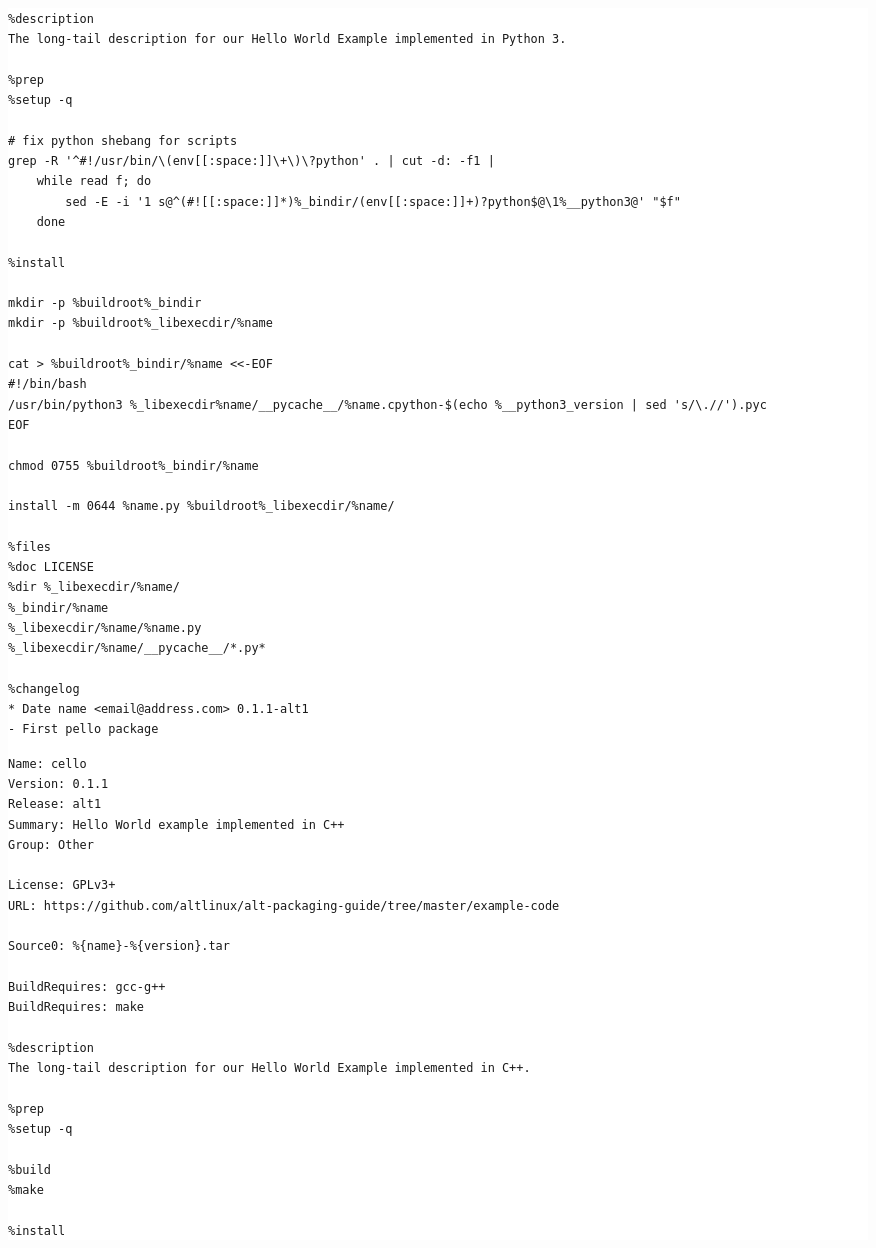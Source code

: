 ```txt[Python 3]
%description
The long-tail description for our Hello World Example implemented in Python 3.

%prep
%setup -q

# fix python shebang for scripts
grep -R '^#!/usr/bin/\(env[[:space:]]\+\)\?python' . | cut -d: -f1 |
    while read f; do
        sed -E -i '1 s@^(#![[:space:]]*)%_bindir/(env[[:space:]]+)?python$@\1%__python3@' "$f"
    done

%install

mkdir -p %buildroot%_bindir
mkdir -p %buildroot%_libexecdir/%name

cat > %buildroot%_bindir/%name <<-EOF
#!/bin/bash
/usr/bin/python3 %_libexecdir%name/__pycache__/%name.cpython-$(echo %__python3_version | sed 's/\.//').pyc
EOF

chmod 0755 %buildroot%_bindir/%name

install -m 0644 %name.py %buildroot%_libexecdir/%name/

%files
%doc LICENSE
%dir %_libexecdir/%name/
%_bindir/%name
%_libexecdir/%name/%name.py
%_libexecdir/%name/__pycache__/*.py*

%changelog
* Date name <email@address.com> 0.1.1-alt1
- First pello package
```

```txt[C++]
Name: cello
Version: 0.1.1
Release: alt1
Summary: Hello World example implemented in C++
Group: Other

License: GPLv3+
URL: https://github.com/altlinux/alt-packaging-guide/tree/master/example-code

Source0: %{name}-%{version}.tar

BuildRequires: gcc-g++
BuildRequires: make

%description
The long-tail description for our Hello World Example implemented in C++.

%prep
%setup -q

%build
%make

%install
```